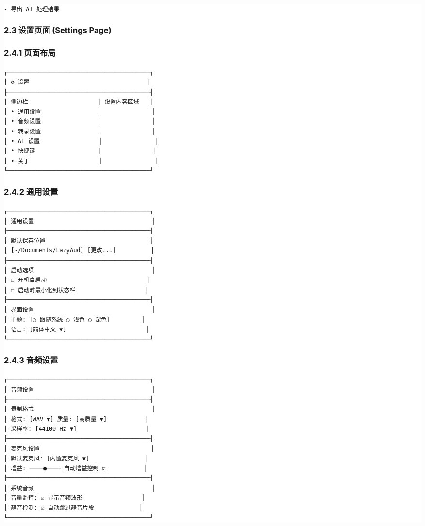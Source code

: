     - 导出 AI 处理结果

### 2.3 设置页面 (Settings Page)

### 2.4.1 页面布局

```
┌─────────────────────────────────────────┐
│ ⚙️ 设置                                  │
├─────────────────────────────────────────┤
│ 侧边栏                    │ 设置内容区域   │
│ • 通用设置                │               │
│ • 音频设置                │               │
│ • 转录设置                │               │
│ • AI 设置                 │               │
│ • 快捷键                  │               │
│ • 关于                    │               │
└─────────────────────────────────────────┘

```

### 2.4.2 通用设置

```
┌─────────────────────────────────────────┐
│ 通用设置                                  │
├─────────────────────────────────────────┤
│ 默认保存位置                              │
│ [~/Documents/LazyAud] [更改...]          │
├─────────────────────────────────────────┤
│ 启动选项                                  │
│ ☐ 开机自启动                             │
│ ☐ 启动时最小化到状态栏                    │
├─────────────────────────────────────────┤
│ 界面设置                                  │
│ 主题: [○ 跟随系统 ○ 浅色 ○ 深色]         │
│ 语言: [简体中文 ▼]                       │
└─────────────────────────────────────────┘

```

### 2.4.3 音频设置

```
┌─────────────────────────────────────────┐
│ 音频设置                                  │
├─────────────────────────────────────────┤
│ 录制格式                                  │
│ 格式: [WAV ▼] 质量: [高质量 ▼]           │
│ 采样率: [44100 Hz ▼]                    │
├─────────────────────────────────────────┤
│ 麦克风设置                                │
│ 默认麦克风: [内置麦克风 ▼]                │
│ 增益: ────●──── 自动增益控制 ☑️           │
├─────────────────────────────────────────┤
│ 系统音频                                  │
│ 音量监控: ☑️ 显示音频波形                 │
│ 静音检测: ☑️ 自动跳过静音片段             │
└─────────────────────────────────────────┘

```
